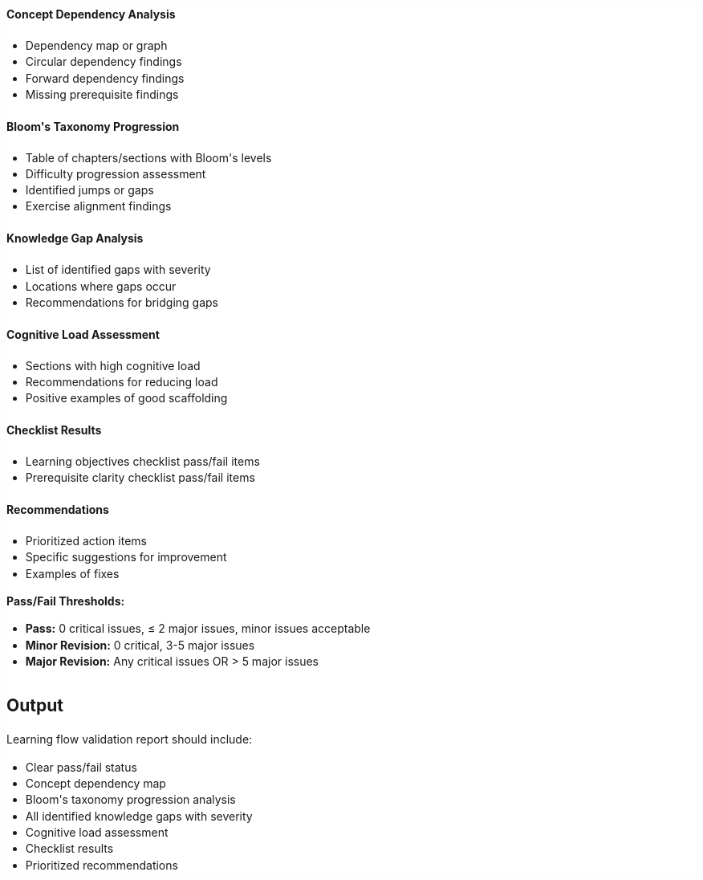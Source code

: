 #### Concept Dependency Analysis

- Dependency map or graph
- Circular dependency findings
- Forward dependency findings
- Missing prerequisite findings

#### Bloom's Taxonomy Progression

- Table of chapters/sections with Bloom's levels
- Difficulty progression assessment
- Identified jumps or gaps
- Exercise alignment findings

#### Knowledge Gap Analysis

- List of identified gaps with severity
- Locations where gaps occur
- Recommendations for bridging gaps

#### Cognitive Load Assessment

- Sections with high cognitive load
- Recommendations for reducing load
- Positive examples of good scaffolding

#### Checklist Results

- Learning objectives checklist pass/fail items
- Prerequisite clarity checklist pass/fail items

#### Recommendations

- Prioritized action items
- Specific suggestions for improvement
- Examples of fixes

**Pass/Fail Thresholds:**

- **Pass:** 0 critical issues, ≤ 2 major issues, minor issues acceptable
- **Minor Revision:** 0 critical, 3-5 major issues
- **Major Revision:** Any critical issues OR > 5 major issues

## Output

Learning flow validation report should include:

- Clear pass/fail status
- Concept dependency map
- Bloom's taxonomy progression analysis
- All identified knowledge gaps with severity
- Cognitive load assessment
- Checklist results
- Prioritized recommendations
